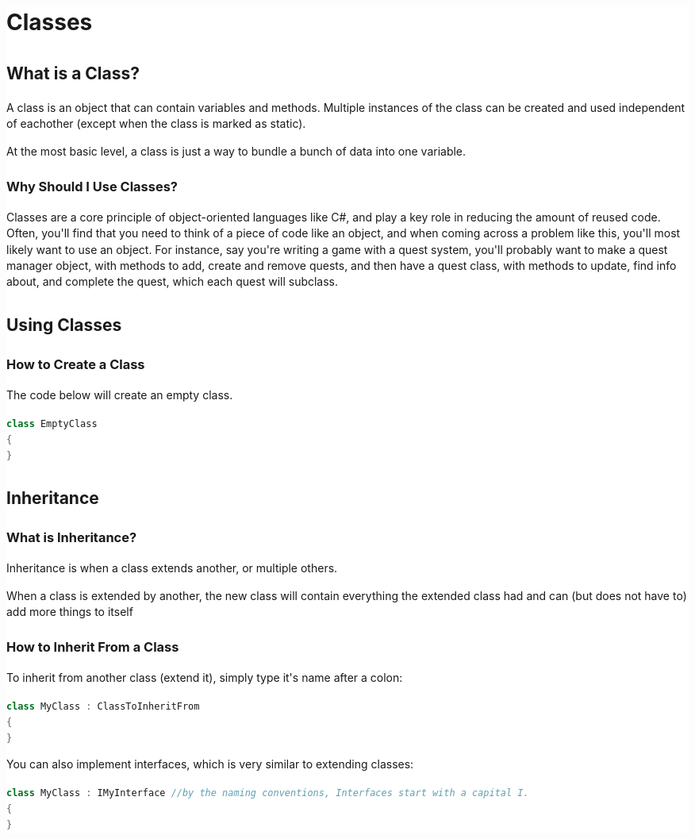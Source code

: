 # Classes

## What is a Class?

A class is an object that can contain variables and methods. Multiple instances of the class can be created and used independent of eachother (except when the class is marked as static).

At the most basic level, a class is just a way to bundle a bunch of data into one variable.

### Why Should I Use Classes?

Classes are a core principle of object-oriented languages like C#, and play a key role in reducing the amount of reused code. Often, you'll find that you need to think of a piece of code like an object, and when coming across a problem like this, you'll most likely want to use an object. For instance, say you're writing a game with a quest system, you'll probably want to make a quest manager object, with methods to add, create and remove quests, and then have a quest class, with methods to update, find info about, and complete the quest, which each quest will subclass.

## Using Classes

### How to Create a Class

The code below will create an empty class.

```cs
class EmptyClass
{
}
```

## Inheritance

### What is Inheritance?

Inheritance is when a class extends another, or multiple others.

When a class is extended by another, the new class will contain everything the extended class had and can (but does not have to) add more things to itself

### How to Inherit From a Class

To inherit from another class (extend it), simply type it's name after a colon:

```cs
class MyClass : ClassToInheritFrom 
{
}
```

You can also implement interfaces, which is very similar to extending classes:

```cs
class MyClass : IMyInterface //by the naming conventions, Interfaces start with a capital I.
{
}
```
